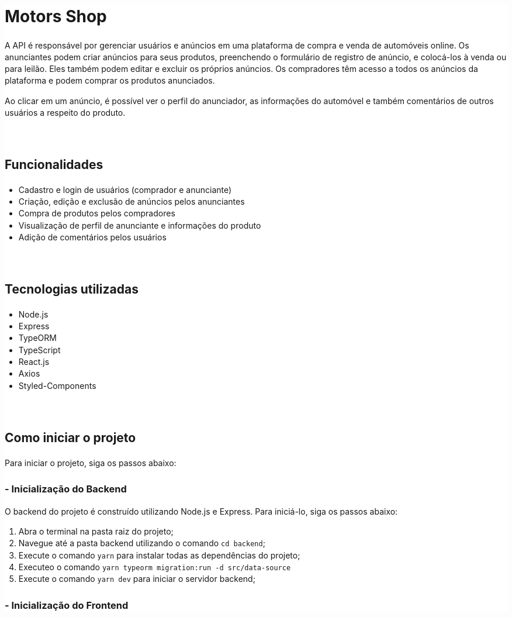 # Motors Shop

A API é responsável por gerenciar usuários e anúncios em uma plataforma de compra e venda de automóveis online. Os anunciantes podem criar anúncios para seus produtos, preenchendo o formulário de registro de anúncio, e colocá-los à venda ou para leilão. Eles também podem editar e excluir os próprios anúncios. Os compradores têm acesso a todos os anúncios da plataforma e podem comprar os produtos anunciados.

Ao clicar em um anúncio, é possível ver o perfil do anunciador, as informações do automóvel e também comentários de outros usuários a respeito do produto.

</br>


## Funcionalidades

- Cadastro e login de usuários (comprador e anunciante)
- Criação, edição e exclusão de anúncios pelos anunciantes
- Compra de produtos pelos compradores
- Visualização de perfil de anunciante e informações do produto
- Adição de comentários pelos usuários

</br>


## Tecnologias utilizadas

- Node.js
- Express
- TypeORM
- TypeScript
- React.js
- Axios
- Styled-Components

</br>

## Como iniciar o projeto

Para iniciar o projeto, siga os passos abaixo:

### - Inicialização do Backend

O backend do projeto é construído utilizando Node.js e Express. Para iniciá-lo, siga os passos abaixo:

1. Abra o terminal na pasta raiz do projeto;
2. Navegue até a pasta backend utilizando o comando `cd backend`;
3. Execute o comando `yarn` para instalar todas as dependências do projeto;
4. Executeo o comando `yarn typeorm migration:run -d src/data-source`
5. Execute o comando `yarn dev` para iniciar o servidor backend;

### - Inicialização do Frontend
